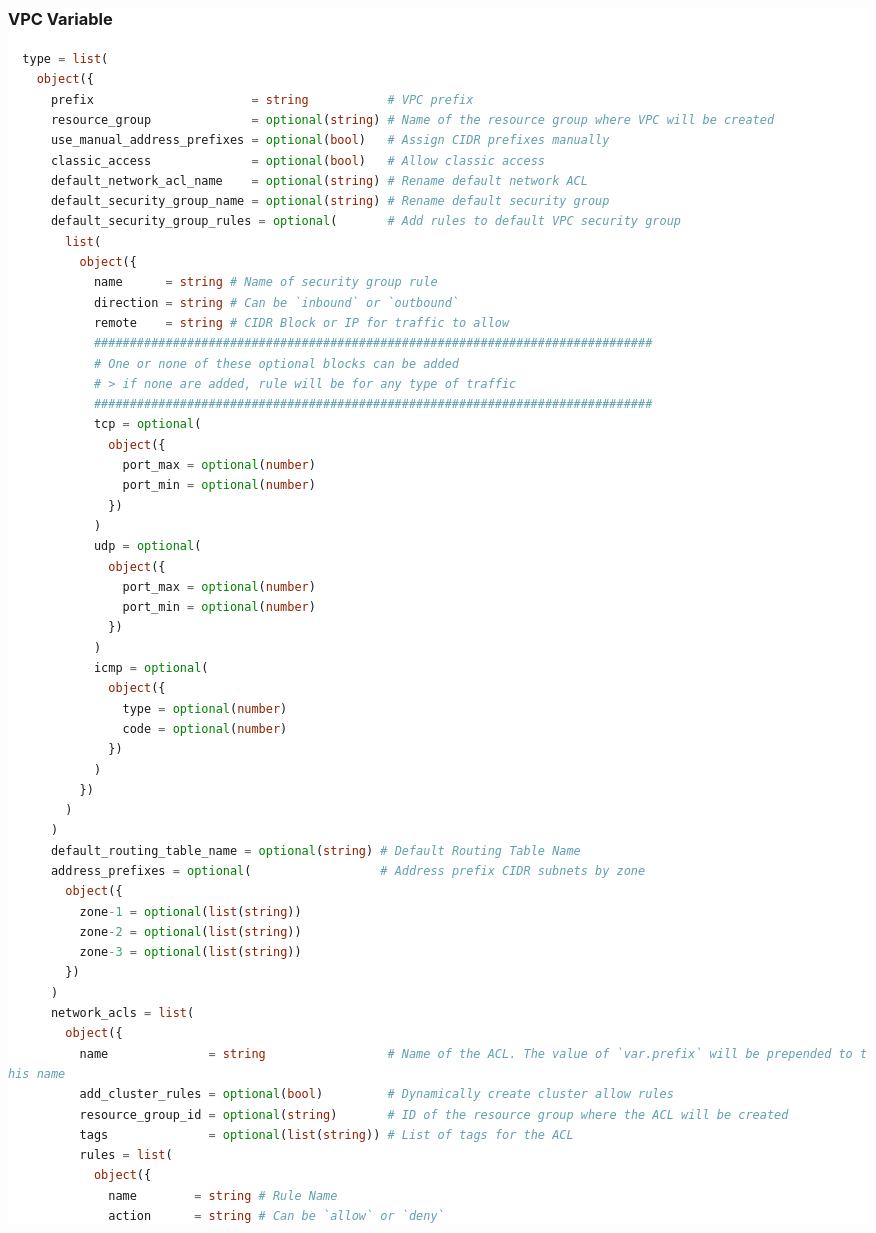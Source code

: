 ### VPC Variable

```terraform
  type = list(
    object({
      prefix                      = string           # VPC prefix
      resource_group              = optional(string) # Name of the resource group where VPC will be created
      use_manual_address_prefixes = optional(bool)   # Assign CIDR prefixes manually
      classic_access              = optional(bool)   # Allow classic access
      default_network_acl_name    = optional(string) # Rename default network ACL
      default_security_group_name = optional(string) # Rename default security group
      default_security_group_rules = optional(       # Add rules to default VPC security group
        list(
          object({
            name      = string # Name of security group rule
            direction = string # Can be `inbound` or `outbound`
            remote    = string # CIDR Block or IP for traffic to allow
            ##############################################################################
            # One or none of these optional blocks can be added
            # > if none are added, rule will be for any type of traffic
            ##############################################################################
            tcp = optional(
              object({
                port_max = optional(number)
                port_min = optional(number)
              })
            )
            udp = optional(
              object({
                port_max = optional(number)
                port_min = optional(number)
              })
            )
            icmp = optional(
              object({
                type = optional(number)
                code = optional(number)
              })
            )
          })
        )
      )
      default_routing_table_name = optional(string) # Default Routing Table Name
      address_prefixes = optional(                  # Address prefix CIDR subnets by zone 
        object({
          zone-1 = optional(list(string))
          zone-2 = optional(list(string))
          zone-3 = optional(list(string))
        })
      )
      network_acls = list(
        object({
          name              = string                 # Name of the ACL. The value of `var.prefix` will be prepended to this name
          add_cluster_rules = optional(bool)         # Dynamically create cluster allow rules
          resource_group_id = optional(string)       # ID of the resource group where the ACL will be created
          tags              = optional(list(string)) # List of tags for the ACL
          rules = list(
            object({
              name        = string # Rule Name
              action      = string # Can be `allow` or `deny`
```